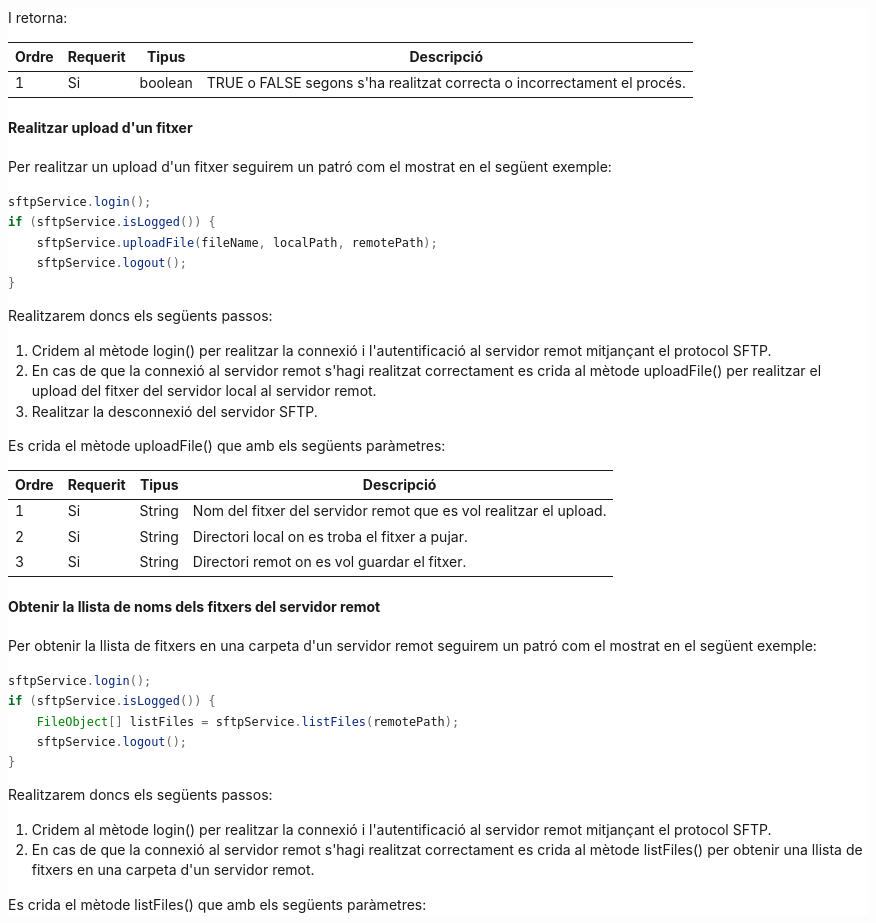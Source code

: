 I retorna:

Ordre | Requerit | Tipus   | Descripció
----- | -------- | ------- | ----------------------------------------------------------------
1     | Si       | boolean | TRUE o FALSE segons s'ha realitzat correcta o incorrectament el procés.

#### Realitzar upload d'un fitxer

Per realitzar un upload d'un fitxer seguirem un patró com el mostrat en el següent exemple:

```java
sftpService.login();
if (sftpService.isLogged()) {
    sftpService.uploadFile(fileName, localPath, remotePath);
    sftpService.logout();
}
```

Realitzarem doncs els següents passos:

1. Cridem al mètode login() per realitzar la connexió i l'autentificació al servidor remot mitjançant el protocol SFTP.
2. En cas de que la connexió al servidor remot s'hagi realitzat correctament es crida al mètode uploadFile() per realitzar el upload del fitxer del servidor local al servidor remot.
3. Realitzar la desconnexió del servidor SFTP.

Es crida el mètode uploadFile() que amb els següents paràmetres:

Ordre | Requerit  | Tipus  | Descripció
----- | --------- | ------ | -----------------------------------------------------------------
1     | Si        | String | Nom del fitxer del servidor remot que es vol realitzar el upload.
2     | Si        | String | Directori local on es troba el fitxer a pujar.
3     | Si        | String | Directori remot on es vol guardar el fitxer.

#### Obtenir la llista de noms dels fitxers del servidor remot

Per obtenir la llista de fitxers en una carpeta d'un servidor remot seguirem un patró com el mostrat en el següent exemple:

```java
sftpService.login();
if (sftpService.isLogged()) {
    FileObject[] listFiles = sftpService.listFiles(remotePath);
    sftpService.logout();
}
```

Realitzarem doncs els següents passos:

1. Cridem al mètode login() per realitzar la connexió i l'autentificació al servidor remot mitjançant el protocol SFTP.
2. En cas de que la connexió al servidor remot s'hagi realitzat correctament es crida al mètode listFiles() per obtenir una llista de fitxers en una carpeta d'un servidor remot.

Es crida el mètode listFiles() que amb els següents paràmetres:
